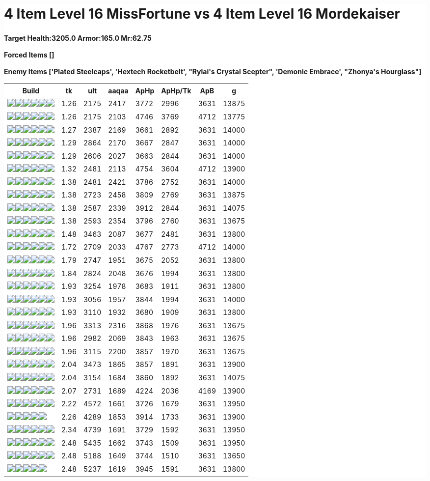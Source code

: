 




# 4 Item Level 16 MissFortune vs 4 Item Level 16 Mordekaiser

**Target Health:3205.0 Armor:165.0 Mr:62.75**


**Forced Items []**


**Enemy Items ['Plated Steelcaps', 'Hextech Rocketbelt', "Rylai's Crystal Scepter", 'Demonic Embrace', "Zhonya's Hourglass"]**




Build | tk | ult | aaqaa |ApHp | ApHp/Tk | ApB | g
-|-|-|-|-|-|-|-
![](/item/6672.png)![](/item/3124.png)![](/item/3153.png)![](/item/3115.png)![](/item/1001.png)![](/item/1037.png)|1.26|2175|2417|3772|2996|3631|13875
![](/item/6672.png)![](/item/3124.png)![](/item/3115.png)![](/item/3091.png)![](/item/1001.png)![](/item/1037.png)|1.26|2175|2103|4746|3769|4712|13775
![](/item/6672.png)![](/item/3124.png)![](/item/3115.png)![](/item/3095.png)![](/item/1001.png)![](/item/1038.png)|1.27|2387|2169|3661|2892|3631|14000
![](/item/6672.png)![](/item/3124.png)![](/item/3115.png)![](/item/3036.png)![](/item/1001.png)![](/item/1038.png)|1.29|2864|2170|3667|2847|3631|14000
![](/item/6672.png)![](/item/3124.png)![](/item/3115.png)![](/item/6676.png)![](/item/1001.png)![](/item/1038.png)|1.29|2606|2027|3663|2844|3631|14000
![](/item/6672.png)![](/item/3124.png)![](/item/3091.png)![](/item/3508.png)![](/item/1001.png)![](/item/1038.png)|1.32|2481|2113|4754|3604|4712|13900
![](/item/6672.png)![](/item/3124.png)![](/item/3153.png)![](/item/3508.png)![](/item/1001.png)![](/item/1038.png)|1.38|2481|2421|3786|2752|3631|14000
![](/item/6672.png)![](/item/3124.png)![](/item/3153.png)![](/item/6694.png)![](/item/1001.png)![](/item/1037.png)|1.38|2723|2458|3809|2769|3631|13875
![](/item/6672.png)![](/item/3124.png)![](/item/3153.png)![](/item/3074.png)![](/item/1001.png)![](/item/1037.png)|1.38|2587|2339|3912|2844|3631|14075
![](/item/6672.png)![](/item/3124.png)![](/item/3153.png)![](/item/6696.png)![](/item/1001.png)![](/item/1037.png)|1.38|2593|2354|3796|2760|3631|13675
![](/item/6672.png)![](/item/3124.png)![](/item/6696.png)![](/item/3036.png)![](/item/1001.png)![](/item/1038.png)|1.48|3463|2087|3677|2481|3631|13800
![](/item/6672.png)![](/item/3124.png)![](/item/6696.png)![](/item/3091.png)![](/item/1001.png)![](/item/1038.png)|1.72|2709|2033|4767|2773|4712|14000
![](/item/6672.png)![](/item/3124.png)![](/item/6696.png)![](/item/3087.png)![](/item/1001.png)![](/item/1038.png)|1.79|2747|1951|3675|2052|3631|13800
![](/item/6672.png)![](/item/3124.png)![](/item/6696.png)![](/item/3095.png)![](/item/1001.png)![](/item/1038.png)|1.84|2824|2048|3676|1994|3631|13800
![](/item/6672.png)![](/item/3124.png)![](/item/6696.png)![](/item/3033.png)![](/item/1001.png)![](/item/1038.png)|1.93|3254|1978|3683|1911|3631|13800
![](/item/6672.png)![](/item/3124.png)![](/item/6696.png)![](/item/3072.png)![](/item/1001.png)![](/item/1038.png)|1.93|3056|1957|3844|1994|3631|14000
![](/item/6672.png)![](/item/3124.png)![](/item/6696.png)![](/item/6676.png)![](/item/1001.png)![](/item/1038.png)|1.93|3110|1932|3680|1909|3631|13800
![](/item/3153.png)![](/item/3124.png)![](/item/3036.png)![](/item/6696.png)![](/item/1001.png)![](/item/1037.png)|1.96|3313|2316|3868|1976|3631|13675
![](/item/3153.png)![](/item/3124.png)![](/item/6676.png)![](/item/6696.png)![](/item/1001.png)![](/item/1037.png)|1.96|2982|2069|3843|1963|3631|13675
![](/item/3153.png)![](/item/3124.png)![](/item/3033.png)![](/item/6696.png)![](/item/1001.png)![](/item/1037.png)|1.96|3115|2200|3857|1970|3631|13675
![](/item/6672.png)![](/item/3153.png)![](/item/3036.png)![](/item/6696.png)![](/item/1001.png)![](/item/1038.png)|2.04|3473|1865|3857|1891|3631|13900
![](/item/6672.png)![](/item/3153.png)![](/item/6694.png)![](/item/6675.png)![](/item/1001.png)![](/item/1037.png)|2.04|3154|1684|3860|1892|3631|14075
![](/item/6672.png)![](/item/3124.png)![](/item/6696.png)![](/item/3071.png)![](/item/1001.png)![](/item/1038.png)|2.07|2731|1689|4224|2036|4169|13900
![](/item/6672.png)![](/item/6696.png)![](/item/3142.png)![](/item/6694.png)![](/item/1038.png)![](/item/1036.png)|2.22|4572|1661|3726|1679|3631|13950
![](/item/3153.png)![](/item/6694.png)![](/item/3142.png)![](/item/6696.png)![](/item/1038.png)|2.26|4289|1853|3914|1733|3631|13900
![](/item/3142.png)![](/item/6696.png)![](/item/3095.png)![](/item/6694.png)![](/item/1038.png)![](/item/1036.png)|2.34|4739|1691|3729|1592|3631|13950
![](/item/3142.png)![](/item/6696.png)![](/item/6676.png)![](/item/6694.png)![](/item/1038.png)![](/item/1036.png)|2.48|5435|1662|3743|1509|3631|13950
![](/item/3142.png)![](/item/6696.png)![](/item/3036.png)![](/item/3508.png)![](/item/1038.png)![](/item/1036.png)|2.48|5188|1649|3744|1510|3631|13650
![](/item/3142.png)![](/item/6696.png)![](/item/3036.png)![](/item/3074.png)![](/item/1038.png)|2.48|5237|1619|3945|1591|3631|13800